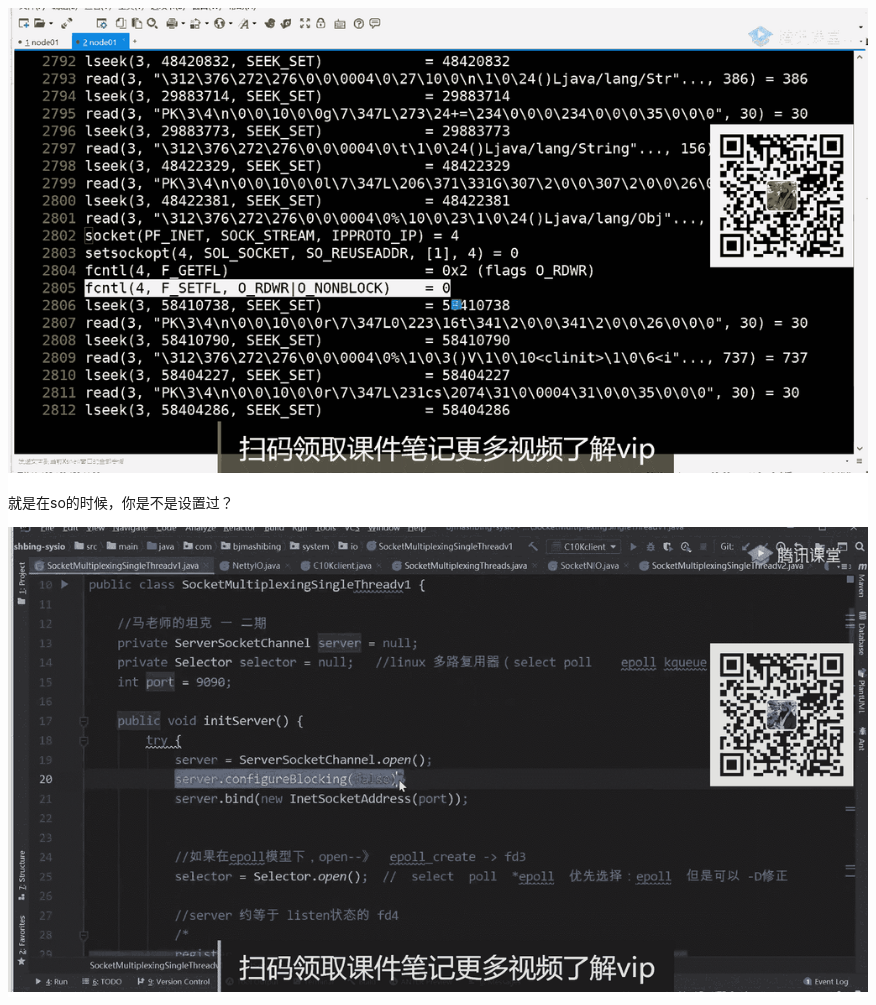![](img/86b074e8eb66a09daf4f3f6fa8cc90f6_25.png)

就是在so的时候，你是不是设置过？

![](img/86b074e8eb66a09daf4f3f6fa8cc90f6_27.png)
